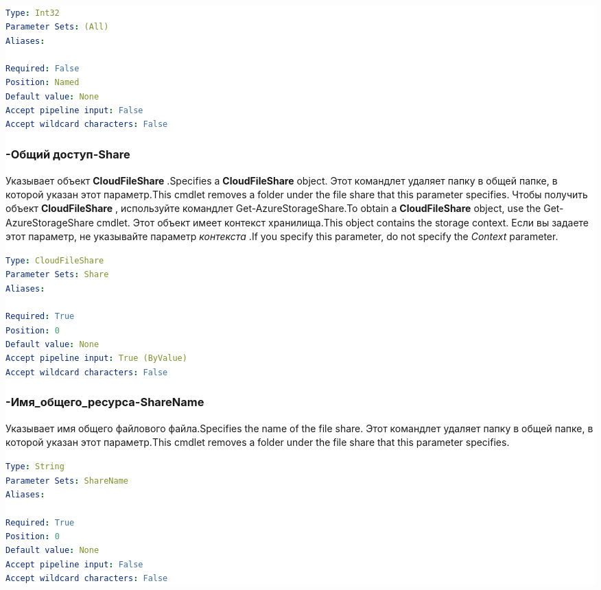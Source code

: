 ```yaml
Type: Int32
Parameter Sets: (All)
Aliases: 

Required: False
Position: Named
Default value: None
Accept pipeline input: False
Accept wildcard characters: False
```

### <span data-ttu-id="4d097-142">-Общий доступ</span><span class="sxs-lookup"><span data-stu-id="4d097-142">-Share</span></span>
<span data-ttu-id="4d097-143">Указывает объект **CloudFileShare** .</span><span class="sxs-lookup"><span data-stu-id="4d097-143">Specifies a **CloudFileShare** object.</span></span>
<span data-ttu-id="4d097-144">Этот командлет удаляет папку в общей папке, в которой указан этот параметр.</span><span class="sxs-lookup"><span data-stu-id="4d097-144">This cmdlet removes a folder under the file share that this parameter specifies.</span></span>
<span data-ttu-id="4d097-145">Чтобы получить объект **CloudFileShare** , используйте командлет Get-AzureStorageShare.</span><span class="sxs-lookup"><span data-stu-id="4d097-145">To obtain a **CloudFileShare** object, use the Get-AzureStorageShare cmdlet.</span></span>
<span data-ttu-id="4d097-146">Этот объект имеет контекст хранилища.</span><span class="sxs-lookup"><span data-stu-id="4d097-146">This object contains the storage context.</span></span>
<span data-ttu-id="4d097-147">Если вы задаете этот параметр, не указывайте параметр *контекста* .</span><span class="sxs-lookup"><span data-stu-id="4d097-147">If you specify this parameter, do not specify the *Context* parameter.</span></span>

```yaml
Type: CloudFileShare
Parameter Sets: Share
Aliases: 

Required: True
Position: 0
Default value: None
Accept pipeline input: True (ByValue)
Accept wildcard characters: False
```

### <span data-ttu-id="4d097-148">-Имя_общего_ресурса</span><span class="sxs-lookup"><span data-stu-id="4d097-148">-ShareName</span></span>
<span data-ttu-id="4d097-149">Указывает имя общего файлового файла.</span><span class="sxs-lookup"><span data-stu-id="4d097-149">Specifies the name of the file share.</span></span>
<span data-ttu-id="4d097-150">Этот командлет удаляет папку в общей папке, в которой указан этот параметр.</span><span class="sxs-lookup"><span data-stu-id="4d097-150">This cmdlet removes a folder under the file share that this parameter specifies.</span></span>

```yaml
Type: String
Parameter Sets: ShareName
Aliases: 

Required: True
Position: 0
Default value: None
Accept pipeline input: False
Accept wildcard characters: False
```

